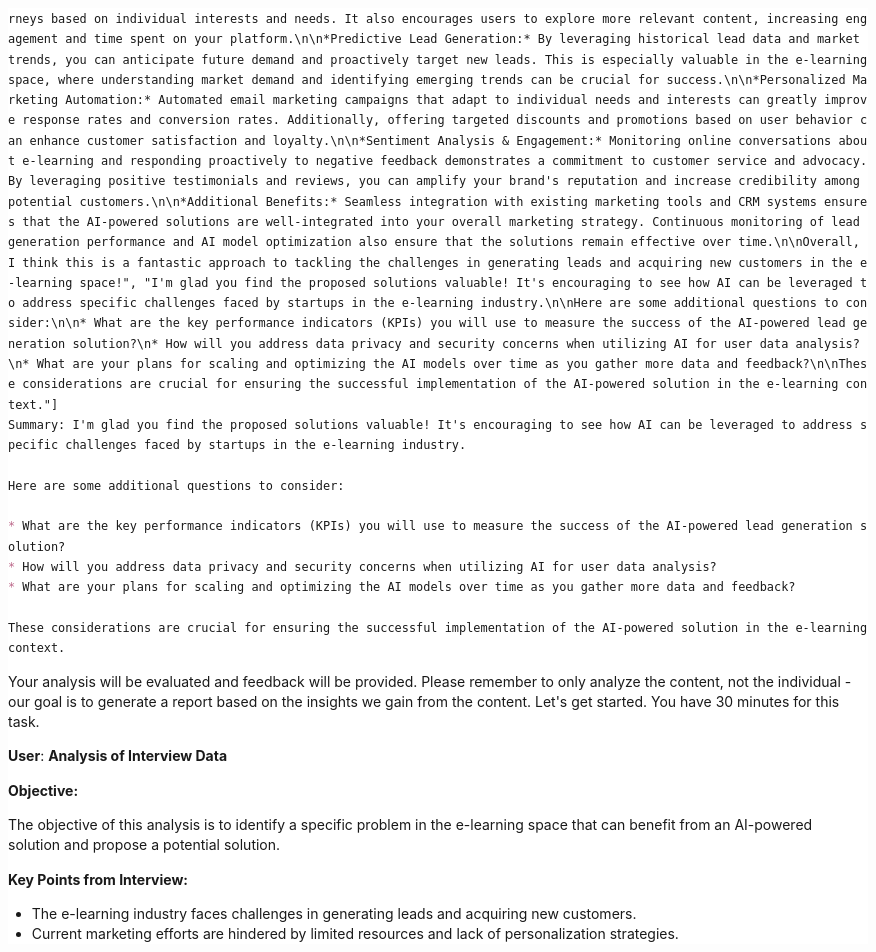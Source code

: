 ```md
rneys based on individual interests and needs. It also encourages users to explore more relevant content, increasing engagement and time spent on your platform.\n\n*Predictive Lead Generation:* By leveraging historical lead data and market trends, you can anticipate future demand and proactively target new leads. This is especially valuable in the e-learning space, where understanding market demand and identifying emerging trends can be crucial for success.\n\n*Personalized Marketing Automation:* Automated email marketing campaigns that adapt to individual needs and interests can greatly improve response rates and conversion rates. Additionally, offering targeted discounts and promotions based on user behavior can enhance customer satisfaction and loyalty.\n\n*Sentiment Analysis & Engagement:* Monitoring online conversations about e-learning and responding proactively to negative feedback demonstrates a commitment to customer service and advocacy. By leveraging positive testimonials and reviews, you can amplify your brand's reputation and increase credibility among potential customers.\n\n*Additional Benefits:* Seamless integration with existing marketing tools and CRM systems ensures that the AI-powered solutions are well-integrated into your overall marketing strategy. Continuous monitoring of lead generation performance and AI model optimization also ensure that the solutions remain effective over time.\n\nOverall, I think this is a fantastic approach to tackling the challenges in generating leads and acquiring new customers in the e-learning space!", "I'm glad you find the proposed solutions valuable! It's encouraging to see how AI can be leveraged to address specific challenges faced by startups in the e-learning industry.\n\nHere are some additional questions to consider:\n\n* What are the key performance indicators (KPIs) you will use to measure the success of the AI-powered lead generation solution?\n* How will you address data privacy and security concerns when utilizing AI for user data analysis?\n* What are your plans for scaling and optimizing the AI models over time as you gather more data and feedback?\n\nThese considerations are crucial for ensuring the successful implementation of the AI-powered solution in the e-learning context."] 
 Summary: I'm glad you find the proposed solutions valuable! It's encouraging to see how AI can be leveraged to address specific challenges faced by startups in the e-learning industry.

Here are some additional questions to consider:

* What are the key performance indicators (KPIs) you will use to measure the success of the AI-powered lead generation solution?
* How will you address data privacy and security concerns when utilizing AI for user data analysis?
* What are your plans for scaling and optimizing the AI models over time as you gather more data and feedback?

These considerations are crucial for ensuring the successful implementation of the AI-powered solution in the e-learning context. 
``` 


 Your analysis will be evaluated and feedback will be provided. Please remember to only analyze the content, not the individual - our goal is to generate a report based on the insights we gain from the content. Let's get started. You have 30 minutes for this task.

**User**: **Analysis of Interview Data**

**Objective:**

The objective of this analysis is to identify a specific problem in the e-learning space that can benefit from an AI-powered solution and propose a potential solution.

**Key Points from Interview:**

* The e-learning industry faces challenges in generating leads and acquiring new customers.
* Current marketing efforts are hindered by limited resources and lack of personalization strategies.
